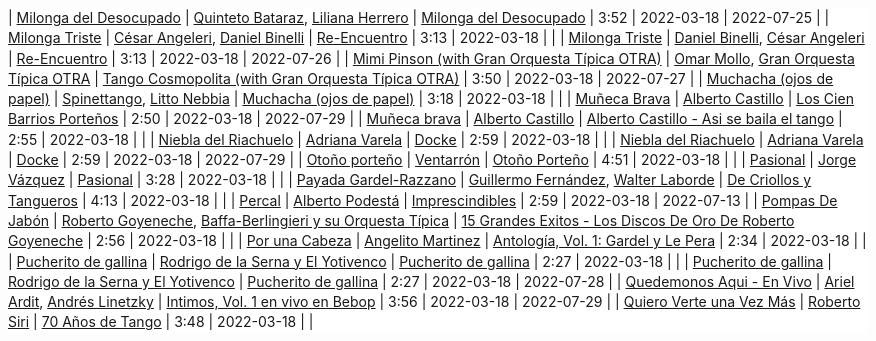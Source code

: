 | [Milonga del Desocupado](https://open.spotify.com/track/4drrlcTdFPZhbKoaZSCoMo) | [Quinteto Bataraz](https://open.spotify.com/artist/5wExxTg18OJstdwHUQDrAs), [Liliana Herrero](https://open.spotify.com/artist/6iqeypk1XRa2zQVRcIVmlF) | [Milonga del Desocupado](https://open.spotify.com/album/3VvEy3CFcgyMe1iMt4bQ2X) | 3:52 | 2022-03-18 | 2022-07-25 |
| [Milonga Triste](https://open.spotify.com/track/184YuzU56OoLcIlQ3Nou5Y) | [César Angeleri](https://open.spotify.com/artist/0dXS98DkHEA9K2H1YjKiTQ), [Daniel Binelli](https://open.spotify.com/artist/3pI9A9672brzUyGUtkaGqh) | [Re\-Encuentro](https://open.spotify.com/album/6kxxUyfgkO5n4NcHDkHMHC) | 3:13 | 2022-03-18 |  |
| [Milonga Triste](https://open.spotify.com/track/0LCGAw0YbYSVKJHysLq28X) | [Daniel Binelli](https://open.spotify.com/artist/3pI9A9672brzUyGUtkaGqh), [César Angeleri](https://open.spotify.com/artist/0dXS98DkHEA9K2H1YjKiTQ) | [Re\-Encuentro](https://open.spotify.com/album/4y8hBtQeliubIqQQpa85rQ) | 3:13 | 2022-03-18 | 2022-07-26 |
| [Mimi Pinson \(with Gran Orquesta Típica OTRA\)](https://open.spotify.com/track/0OEcBnaJWvbx804nDaufHp) | [Omar Mollo](https://open.spotify.com/artist/3gvvM06RykBuIcFpWljUhD), [Gran Orquesta Típica OTRA](https://open.spotify.com/artist/2hQVp6pVrs4q3veFAC3LT8) | [Tango Cosmopolita \(with Gran Orquesta Típica OTRA\)](https://open.spotify.com/album/5p0dfS1qHHcNeqQ3vgHwu0) | 3:50 | 2022-03-18 | 2022-07-27 |
| [Muchacha \(ojos de papel\)](https://open.spotify.com/track/6qBGItCcsPzUcAMsPIiSUW) | [Spinettango](https://open.spotify.com/artist/0fzRepdCbhZBArYBGRrszr), [Litto Nebbia](https://open.spotify.com/artist/2SpMjzpc9CfI6WWtwdToiA) | [Muchacha \(ojos de papel\)](https://open.spotify.com/album/32Rrsfqs8OEV3igoRZkDyl) | 3:18 | 2022-03-18 |  |
| [Muñeca Brava](https://open.spotify.com/track/52e64XTYEcYdbe6RmTr6a7) | [Alberto Castillo](https://open.spotify.com/artist/14KUc7zg3OndrAMbCNxPBD) | [Los Cien Barrios Porteños](https://open.spotify.com/album/5mfNbUxufnu0rKy61i3Qzq) | 2:50 | 2022-03-18 | 2022-07-29 |
| [Muñeca brava](https://open.spotify.com/track/2SPb8awMSxa5NmSaBQKWGN) | [Alberto Castillo](https://open.spotify.com/artist/14KUc7zg3OndrAMbCNxPBD) | [Alberto Castillo \- Asi se baila el tango](https://open.spotify.com/album/1fFBzmIUSdNaejKSM44y5l) | 2:55 | 2022-03-18 |  |
| [Niebla del Riachuelo](https://open.spotify.com/track/4Jupi4tbrMAT8HriFC5xQN) | [Adriana Varela](https://open.spotify.com/artist/5diAzb0BD6mSdU1xOhM7dc) | [Docke](https://open.spotify.com/album/73sutmVaIOSflj6XV4hjAL) | 2:59 | 2022-03-18 |  |
| [Niebla del Riachuelo](https://open.spotify.com/track/54cqNtVbLCEFmMofNrimg2) | [Adriana Varela](https://open.spotify.com/artist/5diAzb0BD6mSdU1xOhM7dc) | [Docke](https://open.spotify.com/album/4mGOSY8fK91VywKGJzHbJG) | 2:59 | 2022-03-18 | 2022-07-29 |
| [Otoño porteño](https://open.spotify.com/track/2pqBec6TekUJhK4bdkiPBM) | [Ventarrón](https://open.spotify.com/artist/019R06cxxEUXY1QyQThspX) | [Otoño Porteño](https://open.spotify.com/album/7l2DNm9VNrLevUMU2CaKKT) | 4:51 | 2022-03-18 |  |
| [Pasional](https://open.spotify.com/track/4UWJSmwJe8qZnXz8KDa6V0) | [Jorge Vázquez](https://open.spotify.com/artist/6wiOHmlihMHpqgiPmYFCab) | [Pasional](https://open.spotify.com/album/57cI3a1ZWB8kCN7FilRmHc) | 3:28 | 2022-03-18 |  |
| [Payada Gardel\-Razzano](https://open.spotify.com/track/0JHgMRz4WxRkIsdeorFzxX) | [Guillermo Fernández](https://open.spotify.com/artist/2zzYRIDKcVq20xeBefKO2J), [Walter Laborde](https://open.spotify.com/artist/3i15UUNyqKV2PJpVhkn4mQ) | [De Criollos y Tangueros](https://open.spotify.com/album/3WiPN6KoVo58KwADQQ7FZU) | 4:13 | 2022-03-18 |  |
| [Percal](https://open.spotify.com/track/1jV9ArJvr56HZgqfcCnqxR) | [Alberto Podestá](https://open.spotify.com/artist/6NaKJLakKOpxelAHi5MIaz) | [Imprescindibles](https://open.spotify.com/album/3ork4Pl5JERJrWIFK2ymqP) | 2:59 | 2022-03-18 | 2022-07-13 |
| [Pompas De Jabón](https://open.spotify.com/track/46MPDWju4JkXKAdPUz1hdx) | [Roberto Goyeneche](https://open.spotify.com/artist/3tkyefEX4NNjb0AILRLq2A), [Baffa\-Berlingieri y su Orquesta Típica](https://open.spotify.com/artist/66hLRrlcZqU3Im4q5rUh86) | [15 Grandes Exitos \- Los Discos De Oro De Roberto Goyeneche](https://open.spotify.com/album/7fScjvjQUNV06fB5WO5CZ8) | 2:56 | 2022-03-18 |  |
| [Por una Cabeza](https://open.spotify.com/track/3Z34yqQzVeD8wExZGCw9po) | [Angelito Martinez](https://open.spotify.com/artist/5g1vnuJPRdxecXJDxw1Gf2) | [Antología, Vol\. 1: Gardel y Le Pera](https://open.spotify.com/album/0nfXjFRLFngleV9mIkhEMQ) | 2:34 | 2022-03-18 |  |
| [Pucherito de gallina](https://open.spotify.com/track/5MAM9qZtv56hTZUA5881LR) | [Rodrigo de la Serna y El Yotivenco](https://open.spotify.com/artist/7aIqwTieeHhRsxuZbzqv8A) | [Pucherito de gallina](https://open.spotify.com/album/6531ccbkg5uE09HQ7KSBsm) | 2:27 | 2022-03-18 |  |
| [Pucherito de gallina](https://open.spotify.com/track/6YP05KGYm7oCQYyxhM7PMt) | [Rodrigo de la Serna y El Yotivenco](https://open.spotify.com/artist/7aIqwTieeHhRsxuZbzqv8A) | [Pucherito de gallina](https://open.spotify.com/album/0EuwLaxUs28LSj8ehh3MTq) | 2:27 | 2022-03-18 | 2022-07-28 |
| [Quedemonos Aqui \- En Vivo](https://open.spotify.com/track/6Y0EIzZmLz9zWQineeK6Kz) | [Ariel Ardit](https://open.spotify.com/artist/62WLKvGxUiIjMITbNetyR6), [Andrés Linetzky](https://open.spotify.com/artist/4KJdL42Z7VOZj01tWZCznH) | [Intimos, Vol\. 1 en vivo en Bebop](https://open.spotify.com/album/4KEVZmkt2zitBzugvPR0mg) | 3:56 | 2022-03-18 | 2022-07-29 |
| [Quiero Verte una Vez Más](https://open.spotify.com/track/6Flr9TJ8VCfBa3WpeKX7ID) | [Roberto Siri](https://open.spotify.com/artist/4LZr3L7Z0rpW0vO0jOgJAl) | [70 Años de Tango](https://open.spotify.com/album/4jQm0n9pt0pn7fylkyUiFk) | 3:48 | 2022-03-18 |  |
